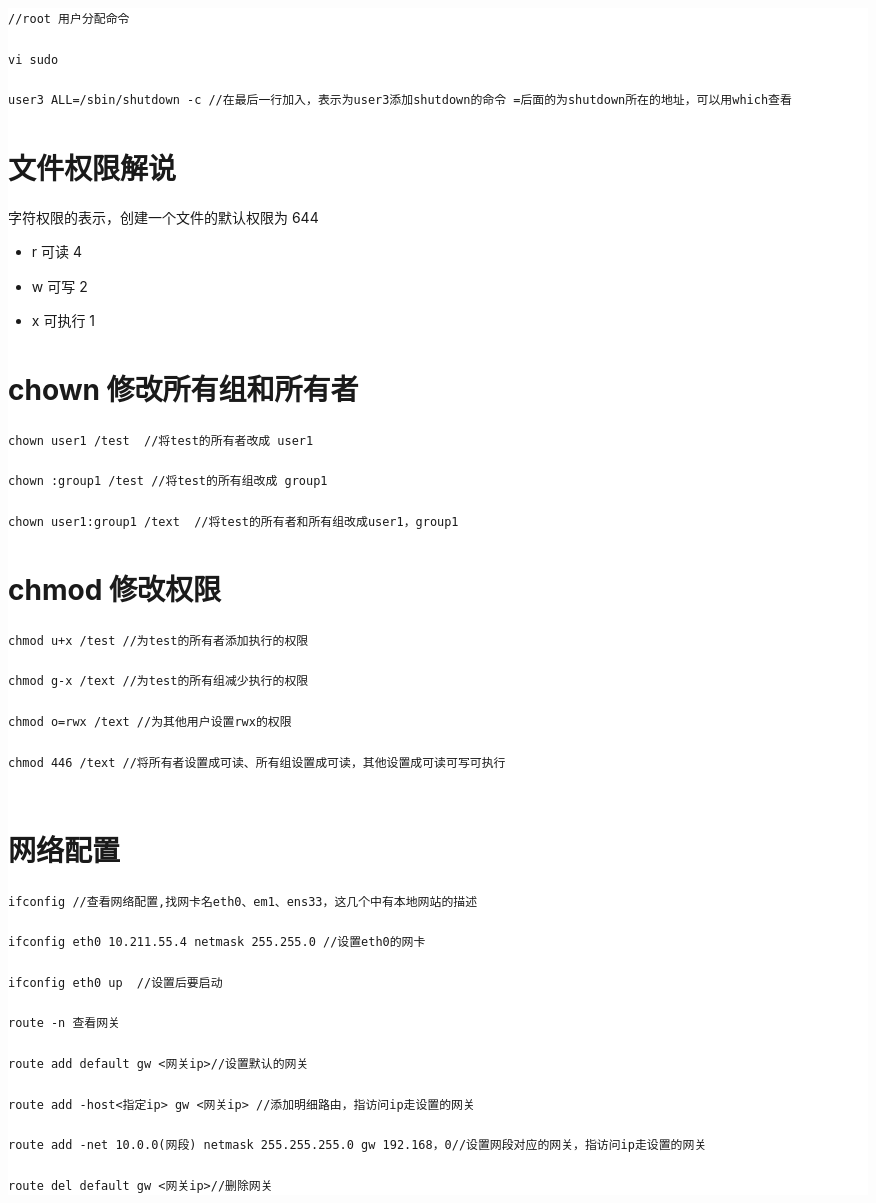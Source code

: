 ```
//root 用户分配命令

vi sudo

user3 ALL=/sbin/shutdown -c //在最后一行加入，表示为user3添加shutdown的命令 =后面的为shutdown所在的地址，可以用which查看

```

# 文件权限解说

字符权限的表示，创建一个文件的默认权限为 644

- r 可读 4

- w 可写 2

- x 可执行 1

# chown 修改所有组和所有者

```
chown user1 /test  //将test的所有者改成 user1

chown :group1 /test //将test的所有组改成 group1

chown user1:group1 /text  //将test的所有者和所有组改成user1，group1

```

# chmod 修改权限

```
chmod u+x /test //为test的所有者添加执行的权限

chmod g-x /text //为test的所有组减少执行的权限

chmod o=rwx /text //为其他用户设置rwx的权限

chmod 446 /text //将所有者设置成可读、所有组设置成可读，其他设置成可读可写可执行


```

# 网络配置

```
ifconfig //查看网络配置,找网卡名eth0、em1、ens33，这几个中有本地网站的描述

ifconfig eth0 10.211.55.4 netmask 255.255.0 //设置eth0的网卡

ifconfig eth0 up  //设置后要启动

route -n 查看网关

route add default gw <网关ip>//设置默认的网关

route add -host<指定ip> gw <网关ip> //添加明细路由，指访问ip走设置的网关

route add -net 10.0.0(网段) netmask 255.255.255.0 gw 192.168，0//设置网段对应的网关，指访问ip走设置的网关

route del default gw <网关ip>//删除网关

```